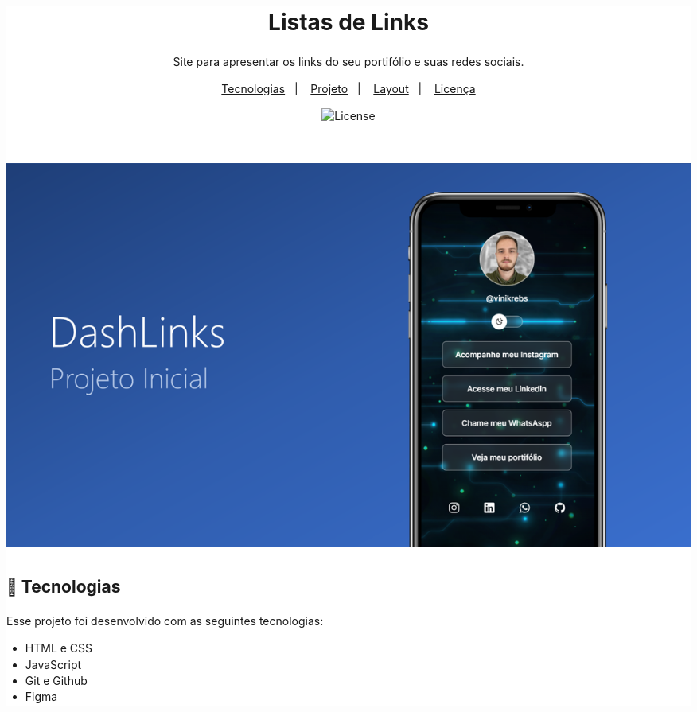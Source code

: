 <h1 align="center"> Listas de Links </h1>

<p align="center">
Site para apresentar os links do seu portifólio e suas redes sociais.
</p>

<p align="center">
  <a href="#-tecnologias">Tecnologias</a>&nbsp;&nbsp;&nbsp;|&nbsp;&nbsp;&nbsp;
  <a href="#-projeto">Projeto</a>&nbsp;&nbsp;&nbsp;|&nbsp;&nbsp;&nbsp;
  <a href="#-layout">Layout</a>&nbsp;&nbsp;&nbsp;|&nbsp;&nbsp;&nbsp;
  <a href="#memo-licença">Licença</a>
</p>

<p align="center">
  <img alt="License" src="https://img.shields.io/static/v1?label=license&message=MIT&color=49AA26&labelColor=000000">
</p>

<br>

<p align="center">
  <img alt="DashLinks" src=".github/preview.jpg" width="100%">
</p>

## 🚀 Tecnologias

Esse projeto foi desenvolvido com as seguintes tecnologias:

- HTML e CSS
- JavaScript
- Git e Github
- Figma
